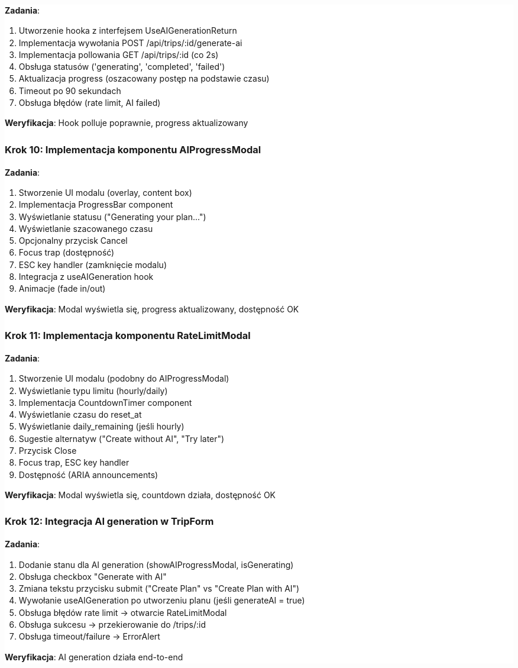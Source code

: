 **Zadania**:
1. Utworzenie hooka z interfejsem UseAIGenerationReturn
2. Implementacja wywołania POST /api/trips/:id/generate-ai
3. Implementacja pollowania GET /api/trips/:id (co 2s)
4. Obsługa statusów ('generating', 'completed', 'failed')
5. Aktualizacja progress (oszacowany postęp na podstawie czasu)
6. Timeout po 90 sekundach
7. Obsługa błędów (rate limit, AI failed)

**Weryfikacja**: Hook polluje poprawnie, progress aktualizowany

### Krok 10: Implementacja komponentu AIProgressModal

**Zadania**:
1. Stworzenie UI modalu (overlay, content box)
2. Implementacja ProgressBar component
3. Wyświetlanie statusu ("Generating your plan...")
4. Wyświetlanie szacowanego czasu
5. Opcjonalny przycisk Cancel
6. Focus trap (dostępność)
7. ESC key handler (zamknięcie modalu)
8. Integracja z useAIGeneration hook
9. Animacje (fade in/out)

**Weryfikacja**: Modal wyświetla się, progress aktualizowany, dostępność OK

### Krok 11: Implementacja komponentu RateLimitModal

**Zadania**:
1. Stworzenie UI modalu (podobny do AIProgressModal)
2. Wyświetlanie typu limitu (hourly/daily)
3. Implementacja CountdownTimer component
4. Wyświetlanie czasu do reset_at
5. Wyświetlanie daily_remaining (jeśli hourly)
6. Sugestie alternatyw ("Create without AI", "Try later")
7. Przycisk Close
8. Focus trap, ESC key handler
9. Dostępność (ARIA announcements)

**Weryfikacja**: Modal wyświetla się, countdown działa, dostępność OK

### Krok 12: Integracja AI generation w TripForm

**Zadania**:
1. Dodanie stanu dla AI generation (showAIProgressModal, isGenerating)
2. Obsługa checkbox "Generate with AI"
3. Zmiana tekstu przycisku submit ("Create Plan" vs "Create Plan with AI")
4. Wywołanie useAIGeneration po utworzeniu planu (jeśli generateAI = true)
5. Obsługa błędów rate limit → otwarcie RateLimitModal
6. Obsługa sukcesu → przekierowanie do /trips/:id
7. Obsługa timeout/failure → ErrorAlert

**Weryfikacja**: AI generation działa end-to-end
